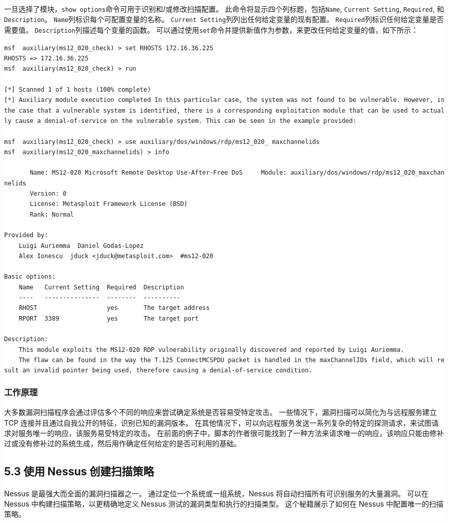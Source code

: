 一旦选择了模块，`show options`命令可用于识别和/或修改扫描配置。 此命令将显示四个列标题，包括`Name`, `Current Setting`, `Required`, 和`Description`。 `Name`列标识每个可配置变量的名称。 `Current Setting`列列出任何给定变量的现有配置。 `Required`列标识任何给定变量是否需要值。 `Description`列描述每个变量的函数。 可以通过使用`set`命令并提供新值作为参数，来更改任何给定变量的值，如下所示：

```
msf  auxiliary(ms12_020_check) > set RHOSTS 172.16.36.225 
RHOSTS => 172.16.36.225 
msf  auxiliary(ms12_020_check) > run

[*] Scanned 1 of 1 hosts (100% complete) 
[*] Auxiliary module execution completed In this particular case, the system was not found to be vulnerable. However, in the case that a vulnerable system is identified, there is a corresponding exploitation module that can be used to actually cause a denial-of-service on the vulnerable system. This can be seen in the example provided:

msf  auxiliary(ms12_020_check) > use auxiliary/dos/windows/rdp/ms12_020_ maxchannelids 
msf  auxiliary(ms12_020_maxchannelids) > info
       
       Name: MS12-020 Microsoft Remote Desktop Use-After-Free DoS     Module: auxiliary/dos/windows/rdp/ms12_020_maxchannelids    
       Version: 0    
       License: Metasploit Framework License (BSD)       
       Rank: Normal
       
Provided by:  
    Luigi Auriemma  Daniel Godas-Lopez  
    Alex Ionescu  jduck <jduck@metasploit.com>  #ms12-020
    
Basic options:  
    Name   Current Setting  Required  Description  
    ----   ---------------  --------  ----------  
    RHOST                   yes       The target address  
    RPORT  3389             yes       The target port

Description:  
    This module exploits the MS12-020 RDP vulnerability originally discovered and reported by Luigi Auriemma. 
    The flaw can be found in the way the T.125 ConnectMCSPDU packet is handled in the maxChannelIDs field, which will result an invalid pointer being used, therefore causing a denial-of-service condition.

```

### 工作原理

大多数漏洞扫描程序会通过评估多个不同的响应来尝试确定系统是否容易受特定攻击。 一些情况下，漏洞扫描可以简化为与远程服务建立 TCP 连接并且通过自我公开的特征，识别已知的漏洞版本。 在其他情况下，可以向远程服务发送一系列复杂的特定的探测请求，来试图请求对服务唯一的响应，该服务易受特定的攻击。 在前面的例子中，脚本的作者很可能找到了一种方法来请求唯一的响应，该响应只能由修补过或没有修补过的系统生成，然后用作确定任何给定的是否可利用的基础。

## 5.3 使用 Nessus 创建扫描策略

Nessus 是最强大而全面的漏洞扫描器之一。 通过定位一个系统或一组系统，Nessus 将自动扫描所有可识别服务的大量漏洞。 可以在 Nessus 中构建扫描策略，以更精确地定义 Nessus 测试的漏洞类型和执行的扫描类型。 这个秘籍展示了如何在 Nessus 中配置唯一的扫描策略。
